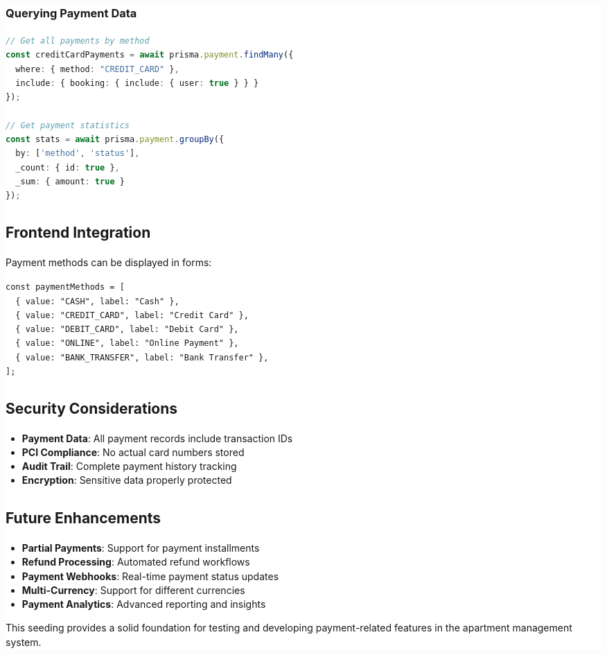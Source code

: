 ### Querying Payment Data
```typescript
// Get all payments by method
const creditCardPayments = await prisma.payment.findMany({
  where: { method: "CREDIT_CARD" },
  include: { booking: { include: { user: true } } }
});

// Get payment statistics
const stats = await prisma.payment.groupBy({
  by: ['method', 'status'],
  _count: { id: true },
  _sum: { amount: true }
});
```

## Frontend Integration

Payment methods can be displayed in forms:

```tsx
const paymentMethods = [
  { value: "CASH", label: "Cash" },
  { value: "CREDIT_CARD", label: "Credit Card" },
  { value: "DEBIT_CARD", label: "Debit Card" },
  { value: "ONLINE", label: "Online Payment" },
  { value: "BANK_TRANSFER", label: "Bank Transfer" },
];
```

## Security Considerations

- **Payment Data**: All payment records include transaction IDs
- **PCI Compliance**: No actual card numbers stored
- **Audit Trail**: Complete payment history tracking
- **Encryption**: Sensitive data properly protected

## Future Enhancements

- **Partial Payments**: Support for payment installments
- **Refund Processing**: Automated refund workflows
- **Payment Webhooks**: Real-time payment status updates
- **Multi-Currency**: Support for different currencies
- **Payment Analytics**: Advanced reporting and insights

This seeding provides a solid foundation for testing and developing payment-related features in the apartment management system.
